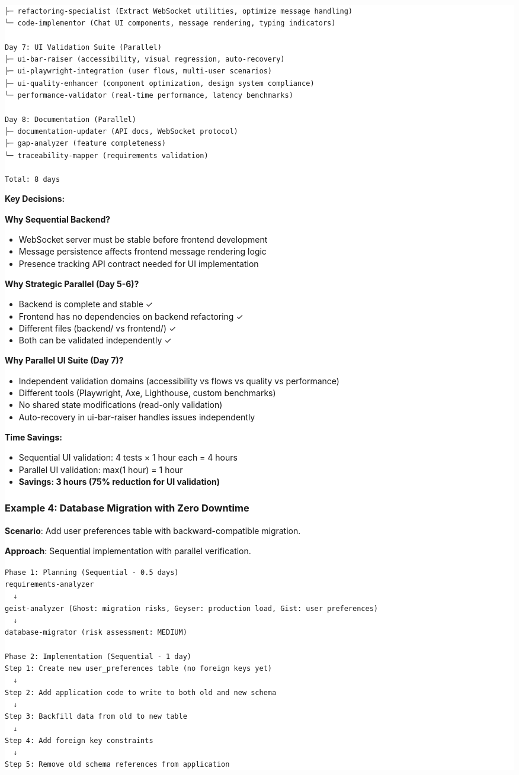 ```
├─ refactoring-specialist (Extract WebSocket utilities, optimize message handling)
└─ code-implementor (Chat UI components, message rendering, typing indicators)

Day 7: UI Validation Suite (Parallel)
├─ ui-bar-raiser (accessibility, visual regression, auto-recovery)
├─ ui-playwright-integration (user flows, multi-user scenarios)
├─ ui-quality-enhancer (component optimization, design system compliance)
└─ performance-validator (real-time performance, latency benchmarks)

Day 8: Documentation (Parallel)
├─ documentation-updater (API docs, WebSocket protocol)
├─ gap-analyzer (feature completeness)
└─ traceability-mapper (requirements validation)

Total: 8 days
```

**Key Decisions:**

**Why Sequential Backend?**
- WebSocket server must be stable before frontend development
- Message persistence affects frontend message rendering logic
- Presence tracking API contract needed for UI implementation

**Why Strategic Parallel (Day 5-6)?**
- Backend is complete and stable ✓
- Frontend has no dependencies on backend refactoring ✓
- Different files (backend/ vs frontend/) ✓
- Both can be validated independently ✓

**Why Parallel UI Suite (Day 7)?**
- Independent validation domains (accessibility vs flows vs quality vs performance)
- Different tools (Playwright, Axe, Lighthouse, custom benchmarks)
- No shared state modifications (read-only validation)
- Auto-recovery in ui-bar-raiser handles issues independently

**Time Savings:**
- Sequential UI validation: 4 tests × 1 hour each = 4 hours
- Parallel UI validation: max(1 hour) = 1 hour
- **Savings: 3 hours (75% reduction for UI validation)**

### Example 4: Database Migration with Zero Downtime

**Scenario**: Add user preferences table with backward-compatible migration.

**Approach**: Sequential implementation with parallel verification.

```
Phase 1: Planning (Sequential - 0.5 days)
requirements-analyzer
  ↓
geist-analyzer (Ghost: migration risks, Geyser: production load, Gist: user preferences)
  ↓
database-migrator (risk assessment: MEDIUM)

Phase 2: Implementation (Sequential - 1 day)
Step 1: Create new user_preferences table (no foreign keys yet)
  ↓
Step 2: Add application code to write to both old and new schema
  ↓
Step 3: Backfill data from old to new table
  ↓
Step 4: Add foreign key constraints
  ↓
Step 5: Remove old schema references from application

```